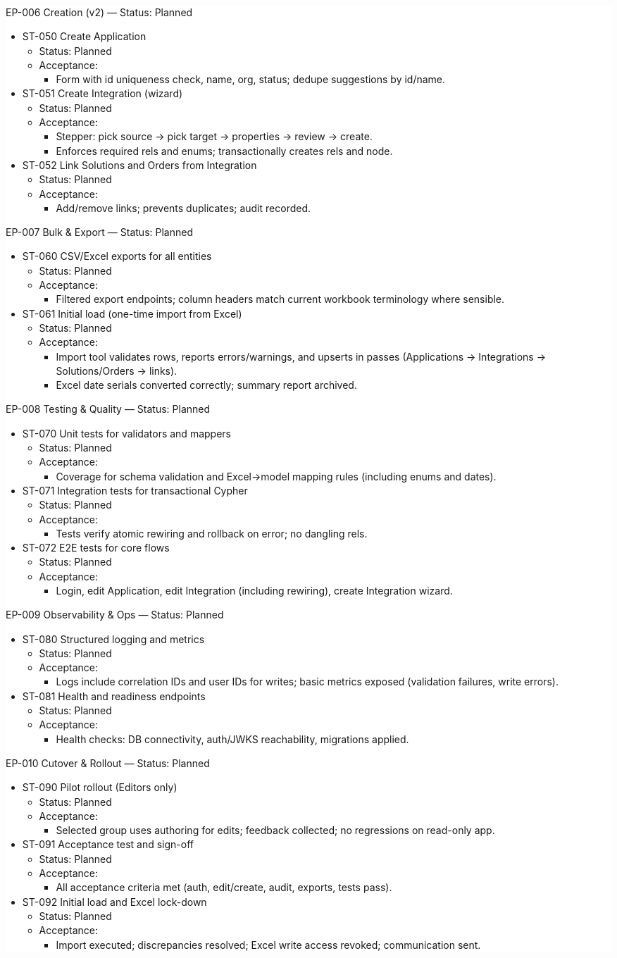 EP-006 Creation (v2) — Status: Planned
- ST-050 Create Application
  - Status: Planned
  - Acceptance:
    - Form with id uniqueness check, name, org, status; dedupe suggestions by id/name.
- ST-051 Create Integration (wizard)
  - Status: Planned
  - Acceptance:
    - Stepper: pick source → pick target → properties → review → create.
    - Enforces required rels and enums; transactionally creates rels and node.
- ST-052 Link Solutions and Orders from Integration
  - Status: Planned
  - Acceptance:
    - Add/remove links; prevents duplicates; audit recorded.

EP-007 Bulk & Export — Status: Planned
- ST-060 CSV/Excel exports for all entities
  - Status: Planned
  - Acceptance:
    - Filtered export endpoints; column headers match current workbook terminology where sensible.
- ST-061 Initial load (one-time import from Excel)
  - Status: Planned
  - Acceptance:
    - Import tool validates rows, reports errors/warnings, and upserts in passes (Applications → Integrations → Solutions/Orders → links).
    - Excel date serials converted correctly; summary report archived.

EP-008 Testing & Quality — Status: Planned
- ST-070 Unit tests for validators and mappers
  - Status: Planned
  - Acceptance:
    - Coverage for schema validation and Excel→model mapping rules (including enums and dates).
- ST-071 Integration tests for transactional Cypher
  - Status: Planned
  - Acceptance:
    - Tests verify atomic rewiring and rollback on error; no dangling rels.
- ST-072 E2E tests for core flows
  - Status: Planned
  - Acceptance:
    - Login, edit Application, edit Integration (including rewiring), create Integration wizard.

EP-009 Observability & Ops — Status: Planned
- ST-080 Structured logging and metrics
  - Status: Planned
  - Acceptance:
    - Logs include correlation IDs and user IDs for writes; basic metrics exposed (validation failures, write errors).
- ST-081 Health and readiness endpoints
  - Status: Planned
  - Acceptance:
    - Health checks: DB connectivity, auth/JWKS reachability, migrations applied.

EP-010 Cutover & Rollout — Status: Planned
- ST-090 Pilot rollout (Editors only)
  - Status: Planned
  - Acceptance:
    - Selected group uses authoring for edits; feedback collected; no regressions on read-only app.
- ST-091 Acceptance test and sign-off
  - Status: Planned
  - Acceptance:
    - All acceptance criteria met (auth, edit/create, audit, exports, tests pass).
- ST-092 Initial load and Excel lock-down
  - Status: Planned
  - Acceptance:
    - Import executed; discrepancies resolved; Excel write access revoked; communication sent.
